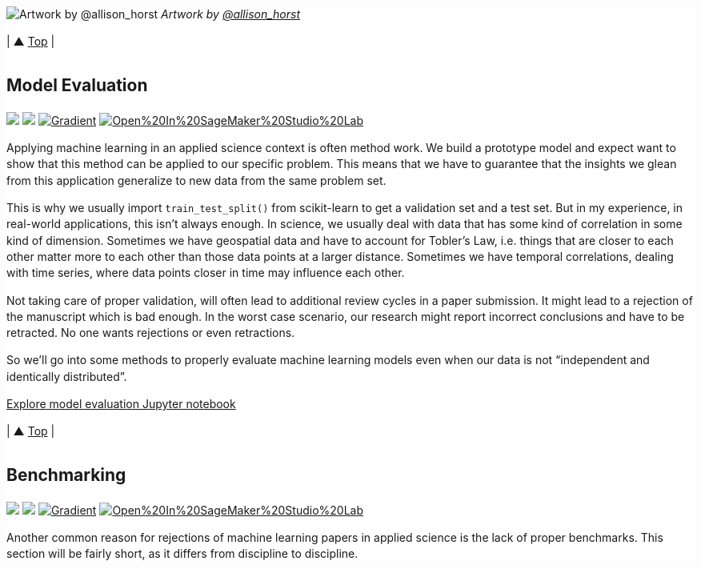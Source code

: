 ![Artwork by @allison_horst](img/lter_penguins.png)
*Artwork by [@allison_horst](https://www.allisonhorst.com/)*

| ▲ [Top](#table-of-contents) |

## Model Evaluation

[![](https://img.shields.io/badge/view-notebook-orange)](notebooks/1%20-%20Model%20Evaluation.ipynb) [![](https://img.shields.io/badge/open-colab-yellow)](https://colab.research.google.com/github/jesperdramsch/ml-for-science-reproducibility-tutorial/blob/main/notebooks/1%20-%20Model%20Evaluation.ipynb) [![Gradient](https://assets.paperspace.io/img/gradient-badge.svg)](https://console.paperspace.com/github/jesperdramsch/ml-for-science-reproducibility-tutorial/blob/main/notebooks/1%20-%20Model%20Evaluation.ipynb) [![Open%20In%20SageMaker%20Studio%20Lab](https://studiolab.sagemaker.aws/studiolab.svg)](https://studiolab.sagemaker.aws/import/github/jesperdramsch/ml-for-science-reproducibility-tutorial/blob/main/notebooks/1%20-%20Model%20Evaluation.ipynb)

Applying machine learning in an applied science context is often method work. We build a prototype model and expect want to show that this method can be applied to our specific problem. This means that we have to guarantee that the insights we glean from this application generalize to new data from the same problem set.

This is why we usually import `train_test_split()` from scikit-learn to get a validation set and a test set. But in my experience, in real-world applications, this isn’t always enough. In science, we usually deal with data that has some kind of correlation in some kind of dimension. Sometimes we have geospatial data and have to account for Tobler’s Law, i.e. things that are closer to each other matter more to each other than those data points at a larger distance. Sometimes we have temporal correlations, dealing with time series, where data points closer in time may influence each other.

Not taking care of proper validation, will often lead to additional review cycles in a paper submission. It might lead to a rejection of the manuscript which is bad enough. In the worst case scenario, our research might report incorrect conclusions and have to be retracted. No one wants rejections or even retractions.

So we’ll go into some methods to properly evaluate machine learning models even when our data is not “independent and identically distributed”.

[Explore model evaluation Jupyter notebook](notebooks/1%20-%20Model%20Evaluation.ipynb)

| ▲ [Top](#table-of-contents) |

## Benchmarking

[![](https://img.shields.io/badge/view-notebook-orange)](notebooks/2%20-%20Benchmarking.ipynb) [![](https://img.shields.io/badge/open-colab-yellow)](https://colab.research.google.com/github/jesperdramsch/ml-for-science-reproducibility-tutorial/blob/main/notebooks/2%20-%20Benchmarking.ipynb) [![Gradient](https://assets.paperspace.io/img/gradient-badge.svg)](https://console.paperspace.com/github/jesperdramsch/ml-for-science-reproducibility-tutorial/blob/main/notebooks/2%20-%20Benchmarking.ipynb) [![Open%20In%20SageMaker%20Studio%20Lab](https://studiolab.sagemaker.aws/studiolab.svg)](https://studiolab.sagemaker.aws/import/github/jesperdramsch/ml-for-science-reproducibility-tutorial/blob/main/notebooks/2%20-%20Benchmarking.ipynb)

Another common reason for rejections of machine learning papers in applied science is the lack of proper benchmarks. This section will be fairly short, as it differs from discipline to discipline.
